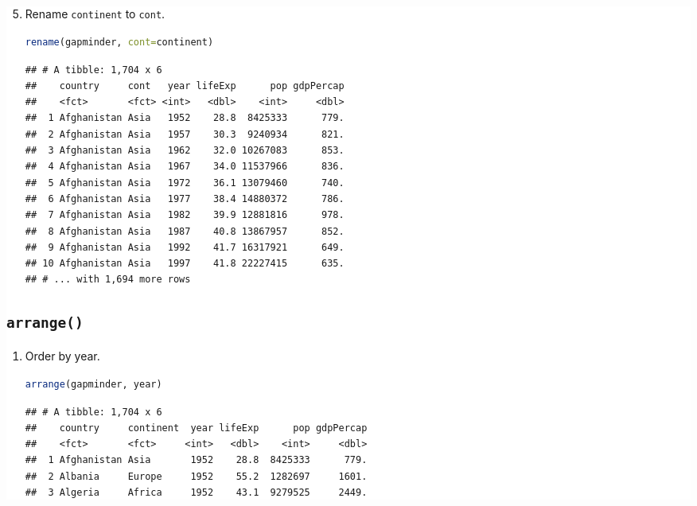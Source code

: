 5. Rename `continent` to `cont`.
    
    ```r
    rename(gapminder, cont=continent)
    ```
    
    ```
    ## # A tibble: 1,704 x 6
    ##    country     cont   year lifeExp      pop gdpPercap
    ##    <fct>       <fct> <int>   <dbl>    <int>     <dbl>
    ##  1 Afghanistan Asia   1952    28.8  8425333      779.
    ##  2 Afghanistan Asia   1957    30.3  9240934      821.
    ##  3 Afghanistan Asia   1962    32.0 10267083      853.
    ##  4 Afghanistan Asia   1967    34.0 11537966      836.
    ##  5 Afghanistan Asia   1972    36.1 13079460      740.
    ##  6 Afghanistan Asia   1977    38.4 14880372      786.
    ##  7 Afghanistan Asia   1982    39.9 12881816      978.
    ##  8 Afghanistan Asia   1987    40.8 13867957      852.
    ##  9 Afghanistan Asia   1992    41.7 16317921      649.
    ## 10 Afghanistan Asia   1997    41.8 22227415      635.
    ## # ... with 1,694 more rows
    ```

## `arrange()`

1. Order by year.
    
    ```r
    arrange(gapminder, year)
    ```
    
    ```
    ## # A tibble: 1,704 x 6
    ##    country     continent  year lifeExp      pop gdpPercap
    ##    <fct>       <fct>     <int>   <dbl>    <int>     <dbl>
    ##  1 Afghanistan Asia       1952    28.8  8425333      779.
    ##  2 Albania     Europe     1952    55.2  1282697     1601.
    ##  3 Algeria     Africa     1952    43.1  9279525     2449.